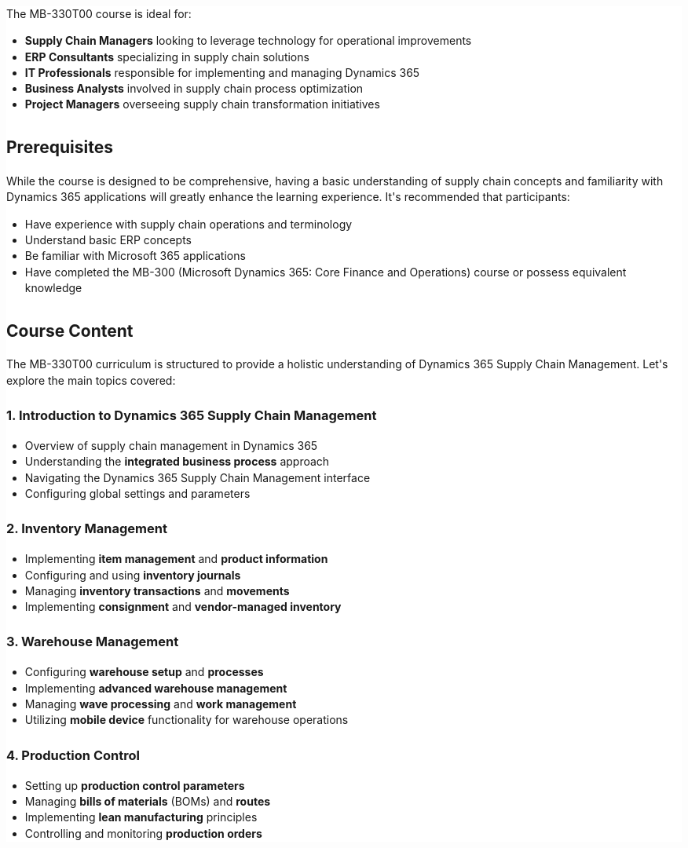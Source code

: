 The MB-330T00 course is ideal for:

- **Supply Chain Managers** looking to leverage technology for operational improvements
- **ERP Consultants** specializing in supply chain solutions
- **IT Professionals** responsible for implementing and managing Dynamics 365
- **Business Analysts** involved in supply chain process optimization
- **Project Managers** overseeing supply chain transformation initiatives

## Prerequisites

While the course is designed to be comprehensive, having a basic understanding of supply chain concepts and familiarity with Dynamics 365 applications will greatly enhance the learning experience. It's recommended that participants:

- Have experience with supply chain operations and terminology
- Understand basic ERP concepts
- Be familiar with Microsoft 365 applications
- Have completed the MB-300 (Microsoft Dynamics 365: Core Finance and Operations) course or possess equivalent knowledge

## Course Content

The MB-330T00 curriculum is structured to provide a holistic understanding of Dynamics 365 Supply Chain Management. Let's explore the main topics covered:

### 1. Introduction to Dynamics 365 Supply Chain Management

- Overview of supply chain management in Dynamics 365
- Understanding the **integrated business process** approach
- Navigating the Dynamics 365 Supply Chain Management interface
- Configuring global settings and parameters

### 2. Inventory Management

- Implementing **item management** and **product information**
- Configuring and using **inventory journals**
- Managing **inventory transactions** and **movements**
- Implementing **consignment** and **vendor-managed inventory**

### 3. Warehouse Management

- Configuring **warehouse setup** and **processes**
- Implementing **advanced warehouse management**
- Managing **wave processing** and **work management**
- Utilizing **mobile device** functionality for warehouse operations

### 4. Production Control

- Setting up **production control parameters**
- Managing **bills of materials** (BOMs) and **routes**
- Implementing **lean manufacturing** principles
- Controlling and monitoring **production orders**
